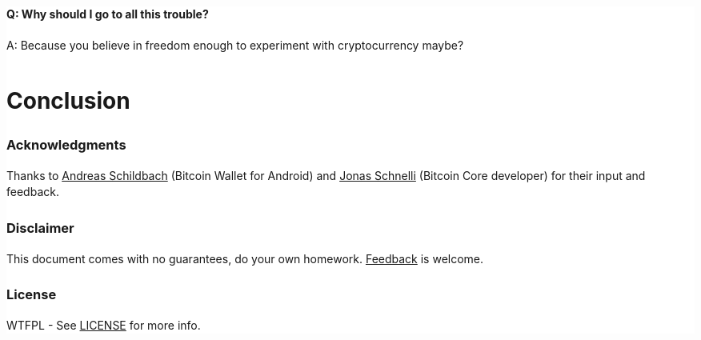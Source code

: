 #### Q: Why should I go to all this trouble?
A: Because you believe in freedom enough to experiment with cryptocurrency maybe?

# Conclusion

### Acknowledgments

Thanks to [Andreas Schildbach](https://github.com/schildbach) (Bitcoin Wallet for Android) and [Jonas Schnelli](https://github.com/jonasschnelli) (Bitcoin Core developer) for their input and feedback.

### Disclaimer

This document comes with no guarantees, do your own homework. [Feedback](https://github.com/jonathancross/jc-docs/issues/new?title=Feedback:%20Bitcoin%20Mobile%20Privacy) is welcome.

### License

WTFPL - See [LICENSE](https://github.com/jonathancross/jc-docs/blob/master/LICENSE) for more info.
